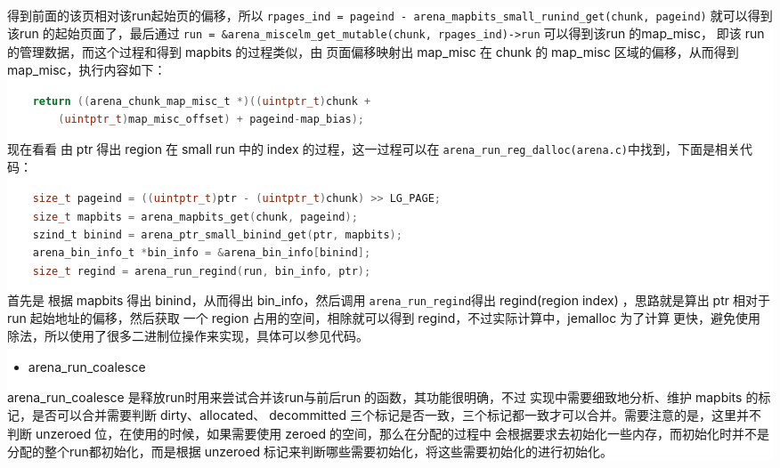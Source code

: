 得到前面的该页相对该run起始页的偏移，所以 
`rpages_ind = pageind - arena_mapbits_small_runind_get(chunk, pageind)` 就可以得到
该run 的起始页面了，最后通过 
`run = &arena_miscelm_get_mutable(chunk, rpages_ind)->run` 可以得到该run 的map_misc，
即该 run 的管理数据，而这个过程和得到 mapbits 的过程类似，由 页面偏移映射出 
map_misc 在 chunk 的 map_misc 区域的偏移，从而得到 map_misc，执行内容如下：
```c
	return ((arena_chunk_map_misc_t *)((uintptr_t)chunk +
	    (uintptr_t)map_misc_offset) + pageind-map_bias);
```

现在看看 由 ptr 得出 region 在 small run 中的 index 的过程，这一过程可以在 
`arena_run_reg_dalloc(arena.c)`中找到，下面是相关代码：
```c
	size_t pageind = ((uintptr_t)ptr - (uintptr_t)chunk) >> LG_PAGE;
	size_t mapbits = arena_mapbits_get(chunk, pageind);
	szind_t binind = arena_ptr_small_binind_get(ptr, mapbits);
	arena_bin_info_t *bin_info = &arena_bin_info[binind];
	size_t regind = arena_run_regind(run, bin_info, ptr);
```
首先是 根据 mapbits 得出 binind，从而得出 bin_info，然后调用 `arena_run_regind`得出
regind(region index) ，思路就是算出 ptr 相对于 run 起始地址的偏移，然后获取 
一个 region 占用的空间，相除就可以得到 regind，不过实际计算中，jemalloc 为了计算
更快，避免使用除法，所以使用了很多二进制位操作来实现，具体可以参见代码。

* arena_run_coalesce

arena_run_coalesce 是释放run时用来尝试合并该run与前后run 的函数，其功能很明确，不过
实现中需要细致地分析、维护 mapbits 的标记，是否可以合并需要判断 dirty、allocated、
decommitted 三个标记是否一致，三个标记都一致才可以合并。需要注意的是，这里并不
判断 unzeroed 位，在使用的时候，如果需要使用 zeroed 的空间，那么在分配的过程中
会根据要求去初始化一些内存，而初始化时并不是分配的整个run都初始化，而是根据 
unzeroed 标记来判断哪些需要初始化，将这些需要初始化的进行初始化。

